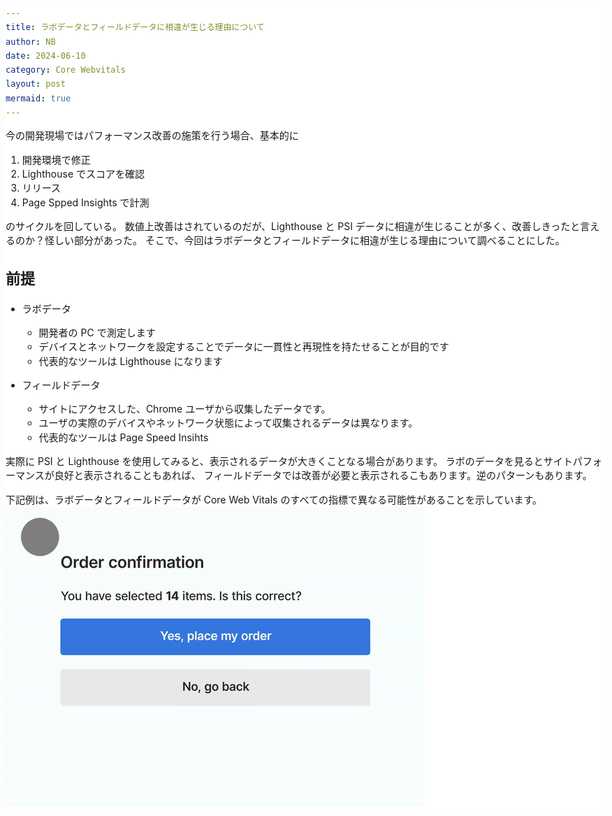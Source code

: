 ```yaml
---
title: ラボデータとフィールドデータに相違が生じる理由について
author: NB
date: 2024-06-10
category: Core Webvitals
layout: post
mermaid: true
---
```


今の開発現場ではパフォーマンス改善の施策を行う場合、基本的に

1. 開発環境で修正
2. Lighthouse でスコアを確認
3. リリース
4. Page Spped Insights で計測

のサイクルを回している。
数値上改善はされているのだが、Lighthouse と PSI データに相違が生じることが多く、改善しきったと言えるのか？怪しい部分があった。
そこで、今回はラボデータとフィールドデータに相違が生じる理由について調べることにした。

## 前提

- ラボデータ

  - 開発者の PC で測定します
  - デバイスとネットワークを設定することでデータに一貫性と再現性を持たせることが目的です
  - 代表的なツールは Lighthouse になります

- フィールドデータ
  - サイトにアクセスした、Chrome ユーザから収集したデータです。
  - ユーザの実際のデバイスやネットワーク状態によって収集されるデータは異なります。
  - 代表的なツールは Page Speed Insihts

実際に PSI と Lighthouse を使用してみると、表示されるデータが大きくことなる場合があります。
ラボのデータを見るとサイトパフォーマンスが良好と表示されることもあれば、
フィールドデータでは改善が必要と表示されるこもあります。逆のパターンもあります。

下記例は、ラボデータとフィールドデータが Core Web Vitals のすべての指標で異なる可能性があることを示しています。
![PSI レポート結果](../assets/img/layout-Shift_sample.gif)
